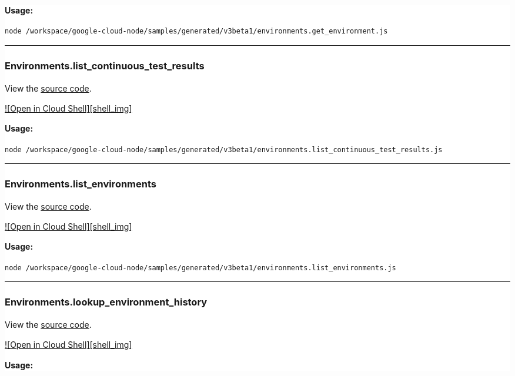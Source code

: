 __Usage:__


`node /workspace/google-cloud-node/samples/generated/v3beta1/environments.get_environment.js`


-----




### Environments.list_continuous_test_results

View the [source code](https://github.com/googleapis/google-cloud-node/blob/main//workspace/google-cloud-node/samples/generated/v3beta1/environments.list_continuous_test_results.js).

[![Open in Cloud Shell][shell_img]](https://console.cloud.google.com/cloudshell/open?git_repo=https://github.com/googleapis/google-cloud-node&page=editor&open_in_editor=/workspace/google-cloud-node/samples/generated/v3beta1/environments.list_continuous_test_results.js,samples/README.md)

__Usage:__


`node /workspace/google-cloud-node/samples/generated/v3beta1/environments.list_continuous_test_results.js`


-----




### Environments.list_environments

View the [source code](https://github.com/googleapis/google-cloud-node/blob/main//workspace/google-cloud-node/samples/generated/v3beta1/environments.list_environments.js).

[![Open in Cloud Shell][shell_img]](https://console.cloud.google.com/cloudshell/open?git_repo=https://github.com/googleapis/google-cloud-node&page=editor&open_in_editor=/workspace/google-cloud-node/samples/generated/v3beta1/environments.list_environments.js,samples/README.md)

__Usage:__


`node /workspace/google-cloud-node/samples/generated/v3beta1/environments.list_environments.js`


-----




### Environments.lookup_environment_history

View the [source code](https://github.com/googleapis/google-cloud-node/blob/main//workspace/google-cloud-node/samples/generated/v3beta1/environments.lookup_environment_history.js).

[![Open in Cloud Shell][shell_img]](https://console.cloud.google.com/cloudshell/open?git_repo=https://github.com/googleapis/google-cloud-node&page=editor&open_in_editor=/workspace/google-cloud-node/samples/generated/v3beta1/environments.lookup_environment_history.js,samples/README.md)

__Usage:__



[//]: # "This README.md file is auto-generated, all changes to this file will be lost."
[//]: # "To regenerate it, use `python -m synthtool`."